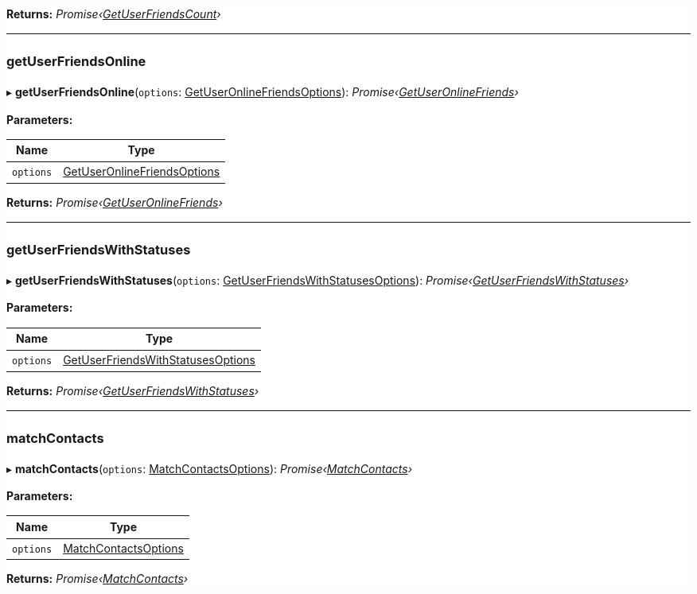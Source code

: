 **Returns:** *Promise‹[GetUserFriendsCount](../modules/_client_apis_generalapi_.md#getuserfriendscount)›*

___

### <a id="getuserfriendsonline" name="getuserfriendsonline"></a>  getUserFriendsOnline

▸ **getUserFriendsOnline**(`options`: [GetUserOnlineFriendsOptions](../modules/_client_apis_friendsapi_.md#getuseronlinefriendsoptions)): *Promise‹[GetUserOnlineFriends](../modules/_client_apis_friendsapi_.md#getuseronlinefriends)›*

**Parameters:**

Name | Type |
------ | ------ |
`options` | [GetUserOnlineFriendsOptions](../modules/_client_apis_friendsapi_.md#getuseronlinefriendsoptions) |

**Returns:** *Promise‹[GetUserOnlineFriends](../modules/_client_apis_friendsapi_.md#getuseronlinefriends)›*

___

### <a id="getuserfriendswithstatuses" name="getuserfriendswithstatuses"></a>  getUserFriendsWithStatuses

▸ **getUserFriendsWithStatuses**(`options`: [GetUserFriendsWithStatusesOptions](../modules/_client_apis_friendsapi_.md#getuserfriendswithstatusesoptions)): *Promise‹[GetUserFriendsWithStatuses](../modules/_client_apis_friendsapi_.md#getuserfriendswithstatuses)›*

**Parameters:**

Name | Type |
------ | ------ |
`options` | [GetUserFriendsWithStatusesOptions](../modules/_client_apis_friendsapi_.md#getuserfriendswithstatusesoptions) |

**Returns:** *Promise‹[GetUserFriendsWithStatuses](../modules/_client_apis_friendsapi_.md#getuserfriendswithstatuses)›*

___

### <a id="matchcontacts" name="matchcontacts"></a>  matchContacts

▸ **matchContacts**(`options`: [MatchContactsOptions](../modules/_client_apis_friendsapi_.md#matchcontactsoptions)): *Promise‹[MatchContacts](../modules/_client_apis_friendsapi_.md#matchcontacts)›*

**Parameters:**

Name | Type |
------ | ------ |
`options` | [MatchContactsOptions](../modules/_client_apis_friendsapi_.md#matchcontactsoptions) |

**Returns:** *Promise‹[MatchContacts](../modules/_client_apis_friendsapi_.md#matchcontacts)›*
